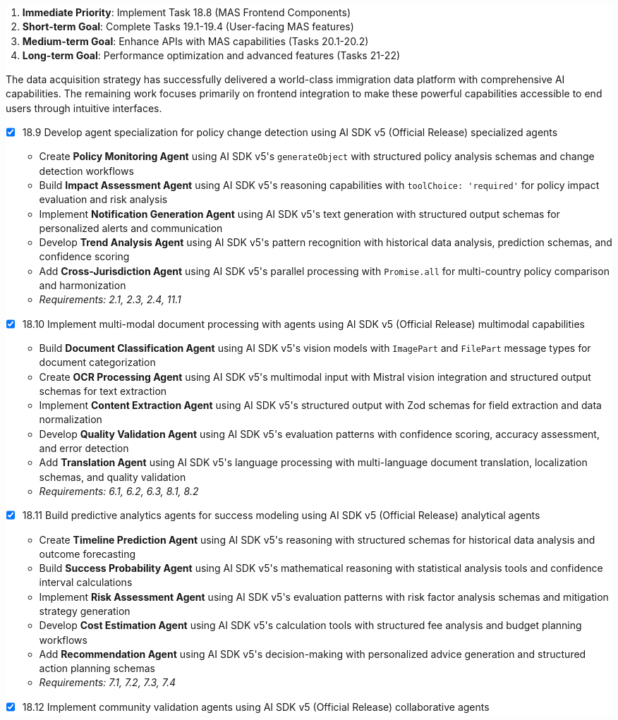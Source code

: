 1. **Immediate Priority**: Implement Task 18.8 (MAS Frontend Components)
2. **Short-term Goal**: Complete Tasks 19.1-19.4 (User-facing MAS features)
3. **Medium-term Goal**: Enhance APIs with MAS capabilities (Tasks 20.1-20.2)
4. **Long-term Goal**: Performance optimization and advanced features (Tasks 21-22)

The data acquisition strategy has successfully delivered a world-class immigration data platform with comprehensive AI capabilities. The remaining work focuses primarily on frontend integration to make these powerful capabilities accessible to end users through intuitive interfaces.

- [x] 18.9 Develop agent specialization for policy change detection using AI SDK v5 (Official Release) specialized agents

  - Create **Policy Monitoring Agent** using AI SDK v5's `generateObject` with structured policy analysis schemas and change detection workflows
  - Build **Impact Assessment Agent** using AI SDK v5's reasoning capabilities with `toolChoice: 'required'` for policy impact evaluation and risk analysis
  - Implement **Notification Generation Agent** using AI SDK v5's text generation with structured output schemas for personalized alerts and communication
  - Develop **Trend Analysis Agent** using AI SDK v5's pattern recognition with historical data analysis, prediction schemas, and confidence scoring
  - Add **Cross-Jurisdiction Agent** using AI SDK v5's parallel processing with `Promise.all` for multi-country policy comparison and harmonization
  - _Requirements: 2.1, 2.3, 2.4, 11.1_

- [x] 18.10 Implement multi-modal document processing with agents using AI SDK v5 (Official Release) multimodal capabilities

  - Build **Document Classification Agent** using AI SDK v5's vision models with `ImagePart` and `FilePart` message types for document categorization
  - Create **OCR Processing Agent** using AI SDK v5's multimodal input with Mistral vision integration and structured output schemas for text extraction
  - Implement **Content Extraction Agent** using AI SDK v5's structured output with Zod schemas for field extraction and data normalization
  - Develop **Quality Validation Agent** using AI SDK v5's evaluation patterns with confidence scoring, accuracy assessment, and error detection
  - Add **Translation Agent** using AI SDK v5's language processing with multi-language document translation, localization schemas, and quality validation
  - _Requirements: 6.1, 6.2, 6.3, 8.1, 8.2_

- [x] 18.11 Build predictive analytics agents for success modeling using AI SDK v5 (Official Release) analytical agents

  - Create **Timeline Prediction Agent** using AI SDK v5's reasoning with structured schemas for historical data analysis and outcome forecasting
  - Build **Success Probability Agent** using AI SDK v5's mathematical reasoning with statistical analysis tools and confidence interval calculations
  - Implement **Risk Assessment Agent** using AI SDK v5's evaluation patterns with risk factor analysis schemas and mitigation strategy generation
  - Develop **Cost Estimation Agent** using AI SDK v5's calculation tools with structured fee analysis and budget planning workflows
  - Add **Recommendation Agent** using AI SDK v5's decision-making with personalized advice generation and structured action planning schemas
  - _Requirements: 7.1, 7.2, 7.3, 7.4_

- [x] 18.12 Implement community validation agents using AI SDK v5 (Official Release) collaborative agents
